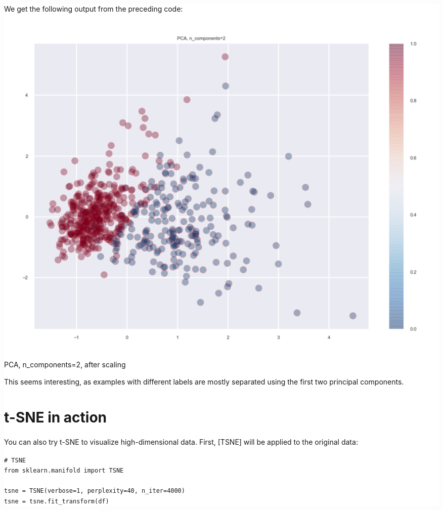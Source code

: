 
We get the following output from the preceding code:


![](./images/6d0e6efc-0ed8-432b-9e47-15cd3b0dab5d.png)



PCA, n\_components=2, after scaling


This seems interesting, as examples with different labels are mostly
separated using the first two principal components.



t-SNE in action
===============

You can also try t-SNE to visualize high-dimensional data. First,
[TSNE] will be applied to the original data:


``` {.language-markup}
# TSNE
from sklearn.manifold import TSNE

tsne = TSNE(verbose=1, perplexity=40, n_iter=4000)
tsne = tsne.fit_transform(df)
```
